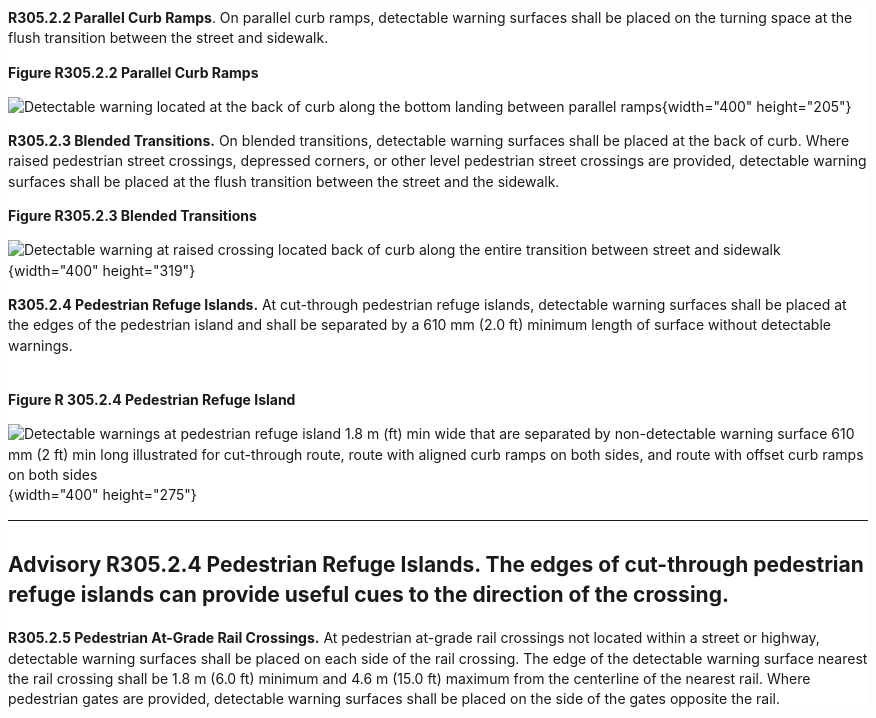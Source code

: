 **R305.2.2 Parallel Curb Ramps**. On parallel curb ramps, detectable
warning surfaces shall be placed on the turning space at the flush
transition between the street and sidewalk.

**Figure R305.2.2 Parallel Curb Ramps**

![Detectable warning located at the back of curb along the bottom
landing between parallel
ramps](https://www.access-board.gov/images/guidelines_standards/Streets_Sidewalks/PROW/305-2-2.jpg){width="400"
height="205"}

**R305.2.3 Blended Transitions.** On blended transitions, detectable
warning surfaces shall be placed at the back of curb. Where raised
pedestrian street crossings, depressed corners, or other level
pedestrian street crossings are provided, detectable warning surfaces
shall be placed at the flush transition between the street and the
sidewalk.

**Figure R305.2.3 Blended Transitions**

![Detectable warning at raised crossing located back of curb along the
entire transition between street and
sidewalk](https://www.access-board.gov/images/guidelines_standards/Streets_Sidewalks/PROW/305-2-3.jpg){width="400"
height="319"}

**R305.2.4 Pedestrian Refuge Islands.** At cut-through pedestrian refuge
islands, detectable warning surfaces shall be placed at the edges of the
pedestrian island and shall be separated by a 610 mm (2.0 ft) minimum
length of surface without detectable warnings.

**\
Figure R 305.2.4 Pedestrian Refuge Island**

![Detectable warnings at pedestrian refuge island 1.8 m (ft) min wide
that are separated by non-detectable warning surface 610 mm (2 ft) min
long illustrated for cut-through route, route with aligned curb ramps on
both sides, and route with offset curb ramps on both sides
](https://www.access-board.gov/images/guidelines_standards/Streets_Sidewalks/PROW/305-2-4.jpg){width="400"
height="275"}

  ---------------------------------------------------------------------------------------------------------------------------------------------------------------
  **Advisory R305.2.4 Pedestrian Refuge Islands.** The edges of cut-through pedestrian refuge islands can provide useful cues to the direction of the crossing.
  ---------------------------------------------------------------------------------------------------------------------------------------------------------------

**R305.2.5 Pedestrian At-Grade Rail Crossings.** At pedestrian at-grade
rail crossings not located within a street or highway, detectable
warning surfaces shall be placed on each side of the rail crossing. The
edge of the detectable warning surface nearest the rail crossing shall
be 1.8 m (6.0 ft) minimum and 4.6 m (15.0 ft) maximum from the
centerline of the nearest rail. Where pedestrian gates are provided,
detectable warning surfaces shall be placed on the side of the gates
opposite the rail.
